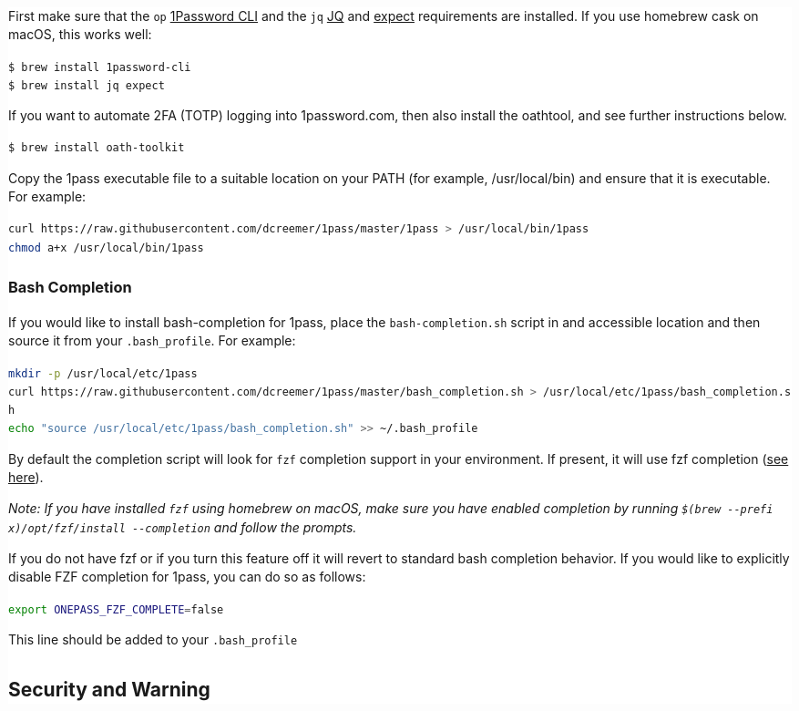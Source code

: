 First make sure that the `op` [1Password
CLI](https://support.1password.com/command-line-getting-started/) and the `jq`
[JQ](https://stedolan.github.io/jq) and
[expect](https://core.tcl.tk/expect/index) requirements are installed. If you use
homebrew cask on macOS, this works well:

```sh
$ brew install 1password-cli
$ brew install jq expect
```

If you want to automate 2FA (TOTP) logging into 1password.com, then also install the oathtool, and
see further instructions below.

```sh
$ brew install oath-toolkit
```

Copy the 1pass executable file to a suitable location on your PATH (for example, /usr/local/bin)
and ensure that it is executable. For example:

```sh
curl https://raw.githubusercontent.com/dcreemer/1pass/master/1pass > /usr/local/bin/1pass
chmod a+x /usr/local/bin/1pass
```

### Bash Completion

If you would like to install bash-completion for 1pass, place the `bash-completion.sh` script in
and accessible location and then source it from your `.bash_profile`.  For example:

```sh
mkdir -p /usr/local/etc/1pass
curl https://raw.githubusercontent.com/dcreemer/1pass/master/bash_completion.sh > /usr/local/etc/1pass/bash_completion.sh
echo "source /usr/local/etc/1pass/bash_completion.sh" >> ~/.bash_profile
```

By default the completion script will look for `fzf` completion support in your environment. If present,
it will use fzf completion ([see here](https://github.com/junegunn/fzf#fuzzy-completion-for-bash-and-zsh)).

_Note: If you have installed `fzf` using homebrew on macOS, make sure you have enabled completion by
running `$(brew --prefix)/opt/fzf/install --completion` and follow the prompts._

If you do not have fzf or if you turn this feature off it will revert to standard bash completion
behavior. If you would like to explicitly disable FZF completion for 1pass, you can do so as follows:

```sh
export ONEPASS_FZF_COMPLETE=false
```
This line should be added to your `.bash_profile`

## Security and Warning
